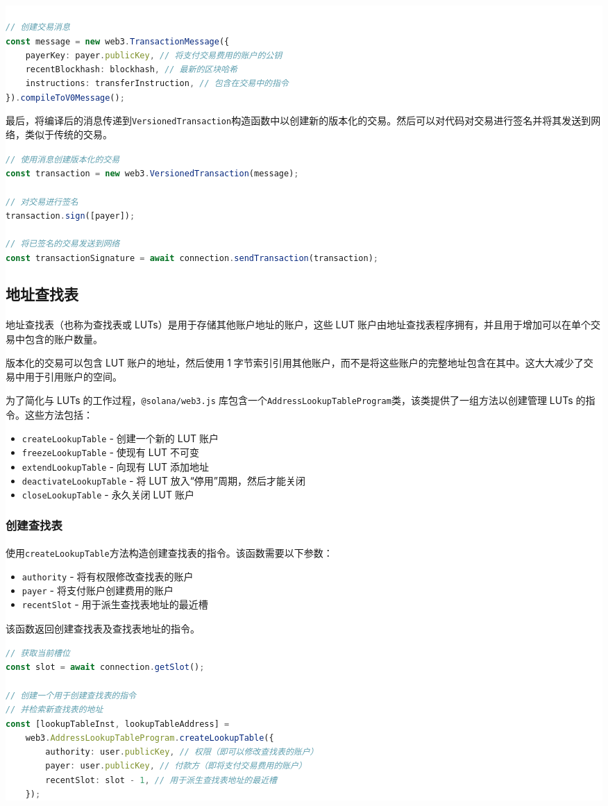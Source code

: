 ```typescript

// 创建交易消息
const message = new web3.TransactionMessage({
    payerKey: payer.publicKey, // 将支付交易费用的账户的公钥
    recentBlockhash: blockhash, // 最新的区块哈希
    instructions: transferInstruction, // 包含在交易中的指令
}).compileToV0Message();
```

最后，将编译后的消息传递到`VersionedTransaction`构造函数中以创建新的版本化的交易。然后可以对代码对交易进行签名并将其发送到网络，类似于传统的交易。

```typescript
// 使用消息创建版本化的交易
const transaction = new web3.VersionedTransaction(message);

// 对交易进行签名
transaction.sign([payer]);

// 将已签名的交易发送到网络
const transactionSignature = await connection.sendTransaction(transaction);
```

## 地址查找表

地址查找表（也称为查找表或 LUTs）是用于存储其他账户地址的账户，这些 LUT 账户由地址查找表程序拥有，并且用于增加可以在单个交易中包含的账户数量。

版本化的交易可以包含 LUT 账户的地址，然后使用 1 字节索引引用其他账户，而不是将这些账户的完整地址包含在其中。这大大减少了交易中用于引用账户的空间。

为了简化与 LUTs 的工作过程，`@solana/web3.js` 库包含一个`AddressLookupTableProgram`类，该类提供了一组方法以创建管理 LUTs 的指令。这些方法包括：

-   `createLookupTable` - 创建一个新的 LUT 账户
-   `freezeLookupTable` - 使现有 LUT 不可变
-   `extendLookupTable` - 向现有 LUT 添加地址
-   `deactivateLookupTable` - 将 LUT 放入“停用”周期，然后才能关闭
-   `closeLookupTable` - 永久关闭 LUT 账户

### 创建查找表

使用`createLookupTable`方法构造创建查找表的指令。该函数需要以下参数：

-   `authority` - 将有权限修改查找表的账户
-   `payer` - 将支付账户创建费用的账户
-   `recentSlot` - 用于派生查找表地址的最近槽

该函数返回创建查找表及查找表地址的指令。

```typescript
// 获取当前槽位
const slot = await connection.getSlot();

// 创建一个用于创建查找表的指令
// 并检索新查找表的地址
const [lookupTableInst, lookupTableAddress] =
    web3.AddressLookupTableProgram.createLookupTable({
        authority: user.publicKey, // 权限（即可以修改查找表的账户）
        payer: user.publicKey, // 付款方（即将支付交易费用的账户）
        recentSlot: slot - 1, // 用于派生查找表地址的最近槽
    });
```

